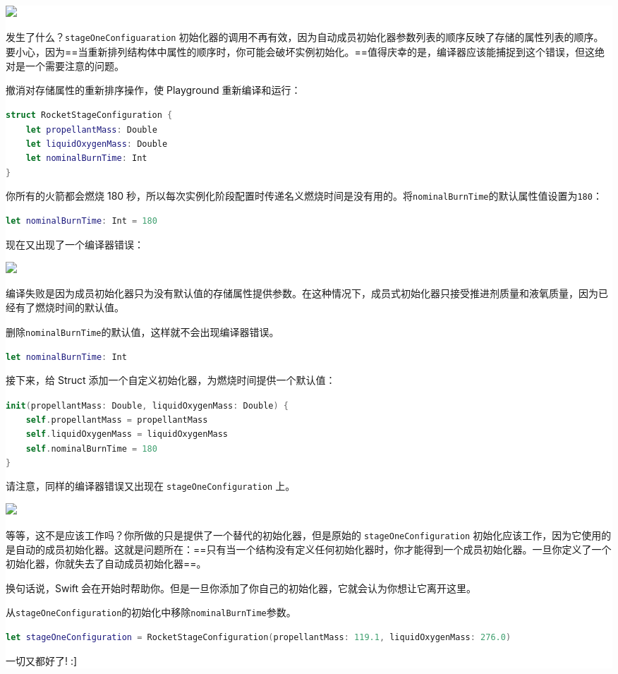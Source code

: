 ![](https://koenig-media.raywenderlich.com/uploads/2015/11/SwiftInitInDepth-3.png)

发生了什么？`stageOneConfiguaration` 初始化器的调用不再有效，因为自动成员初始化器参数列表的顺序反映了存储的属性列表的顺序。要小心，因为==当重新排列结构体中属性的顺序时，你可能会破坏实例初始化。==值得庆幸的是，编译器应该能捕捉到这个错误，但这绝对是一个需要注意的问题。

撤消对存储属性的重新排序操作，使 Playground 重新编译和运行：

```swift
struct RocketStageConfiguration {
    let propellantMass: Double
    let liquidOxygenMass: Double
    let nominalBurnTime: Int
}
```

你所有的火箭都会燃烧 180 秒，所以每次实例化阶段配置时传递名义燃烧时间是没有用的。将`nominalBurnTime`的默认属性值设置为`180`：

```swift
let nominalBurnTime: Int = 180
```

现在又出现了一个编译器错误：

![](https://koenig-media.raywenderlich.com/uploads/2015/11/SwiftInitInDepth-2.png)

编译失败是因为成员初始化器只为没有默认值的存储属性提供参数。在这种情况下，成员式初始化器只接受推进剂质量和液氧质量，因为已经有了燃烧时间的默认值。

删除`nominalBurnTime`的默认值，这样就不会出现编译器错误。

```swift
let nominalBurnTime: Int
```

接下来，给 Struct 添加一个自定义初始化器，为燃烧时间提供一个默认值：

```swift
init(propellantMass: Double, liquidOxygenMass: Double) {
    self.propellantMass = propellantMass
    self.liquidOxygenMass = liquidOxygenMass
    self.nominalBurnTime = 180
}
```

请注意，同样的编译器错误又出现在 `stageOneConfiguration` 上。

![](https://koenig-media.raywenderlich.com/uploads/2015/11/SwiftInitInDepth-2.png)

等等，这不是应该工作吗？你所做的只是提供了一个替代的初始化器，但是原始的 `stageOneConfiguration` 初始化应该工作，因为它使用的是自动的成员初始化器。这就是问题所在：==只有当一个结构没有定义任何初始化器时，你才能得到一个成员初始化器。一旦你定义了一个初始化器，你就失去了自动成员初始化器==。

换句话说，Swift 会在开始时帮助你。但是一旦你添加了你自己的初始化器，它就会认为你想让它离开这里。

从`stageOneConfiguration`的初始化中移除`nominalBurnTime`参数。

```swift
let stageOneConfiguration = RocketStageConfiguration(propellantMass: 119.1, liquidOxygenMass: 276.0)
```

一切又都好了! :]
